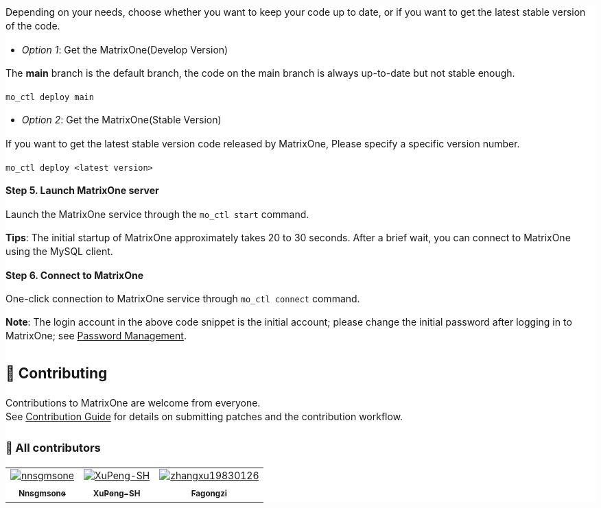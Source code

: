 Depending on your needs, choose whether you want to keep your code up to date, or if you want to get the latest stable version of the code.

- *Option 1*: Get the MatrixOne(Develop Version)

The **main** branch is the default branch, the code on the main branch is always up-to-date but not stable enough.

```
mo_ctl deploy main
```

- *Option 2*: Get the MatrixOne(Stable Version)

If you want to get the latest stable version code released by MatrixOne, Please specify a specific version number.

```
mo_ctl deploy <latest version>
```

**Step 5. Launch MatrixOne server**

Launch the MatrixOne service through the `mo_ctl start` command.

__Tips__: The initial startup of MatrixOne approximately takes 20 to 30 seconds. After a brief wait, you can connect to MatrixOne using the MySQL client.

**Step 6. Connect to MatrixOne**

One-click connection to MatrixOne service through `mo_ctl connect` command.

__Note__: The login account in the above code snippet is the initial account; please change the initial password after logging in to MatrixOne; see [Password Management](https://docs.matrixorigin.cn/en/latest/MatrixOne/Security/password-mgmt/).

## 🙌 <a id="contributing">Contributing</a>

Contributions to MatrixOne are welcome from everyone.  
 See [Contribution Guide](https://docs.matrixorigin.cn/en/latest/MatrixOne/Contribution-Guide/make-your-first-contribution/) for details on submitting patches and the contribution workflow.

### 👏 All contributors


<table>
<tr>
    <td align="center">
        <a href="https://github.com/nnsgmsone">
            <img src="https://avatars.githubusercontent.com/u/31609524?v=4" width="30;" alt="nnsgmsone"/>
            <br />
            <sub><b>Nnsgmsone</b></sub>
        </a>
    </td>
    <td align="center">
        <a href="https://github.com/XuPeng-SH">
            <img src="https://avatars.githubusercontent.com/u/39627130?v=4" width="30;" alt="XuPeng-SH"/>
            <br />
            <sub><b>XuPeng-SH</b></sub>
        </a>
    </td>
    <td align="center">
        <a href="https://github.com/zhangxu19830126">
            <img src="https://avatars.githubusercontent.com/u/2995754?v=4" width="30;" alt="zhangxu19830126"/>
            <br />
            <sub><b>Fagongzi</b></sub>
        </a>
    </td>